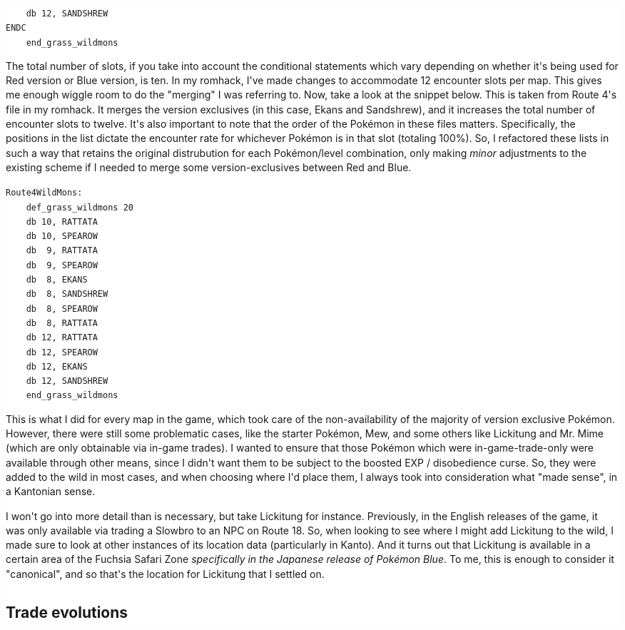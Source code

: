 ```
	db 12, SANDSHREW
ENDC
	end_grass_wildmons
```

The total number of slots, if you take into account the conditional statements which vary depending on whether it's being used for Red version or Blue version, is ten. In my romhack, I've made changes to accommodate 12 encounter slots per map. This gives me enough wiggle room to do the "merging" I was referring to. Now, take a look at the snippet below. This is taken from Route 4's file in my romhack. It merges the version exclusives (in this case, Ekans and Sandshrew), and it increases the total number of encounter slots to twelve. It's also important to note that the order of the Pokémon in these files matters. Specifically, the positions in the list dictate the encounter rate for whichever Pokémon is in that slot (totaling 100%). So, I refactored these lists in such a way that retains the original distrubution for each Pokémon/level combination, only making _minor_ adjustments to the existing scheme if I needed to merge some version-exclusives between Red and Blue.

```
Route4WildMons:
	def_grass_wildmons 20
	db 10, RATTATA
	db 10, SPEAROW
	db  9, RATTATA
	db  9, SPEAROW
	db  8, EKANS
	db  8, SANDSHREW
	db  8, SPEAROW
	db  8, RATTATA
	db 12, RATTATA
	db 12, SPEAROW
	db 12, EKANS
	db 12, SANDSHREW
	end_grass_wildmons
```

This is what I did for every map in the game, which took care of the non-availability of the majority of version exclusive Pokémon. However, there were still some problematic cases, like the starter Pokémon, Mew, and some others like Lickitung and Mr. Mime (which are only obtainable via in-game trades). I wanted to ensure that those Pokémon which were in-game-trade-only were available through other means, since I didn't want them to be subject to the boosted EXP / disobedience curse. So, they were added to the wild in most cases, and when choosing where I'd place them, I always took into consideration what "made sense", in a Kantonian sense.

I won't go into more detail than is necessary, but take Lickitung for instance. Previously, in the English releases of the game, it was only available via trading a Slowbro to an NPC on Route 18. So, when looking to see where I might add Lickitung to the wild, I made sure to look at other instances of its location data (particularly in Kanto). And it turns out that Lickitung is available in a certain area of the Fuchsia Safari Zone _specifically in the Japanese release of Pokémon Blue_. To me, this is enough to consider it "canonical", and so that's the location for Lickitung that I settled on.

## Trade evolutions
